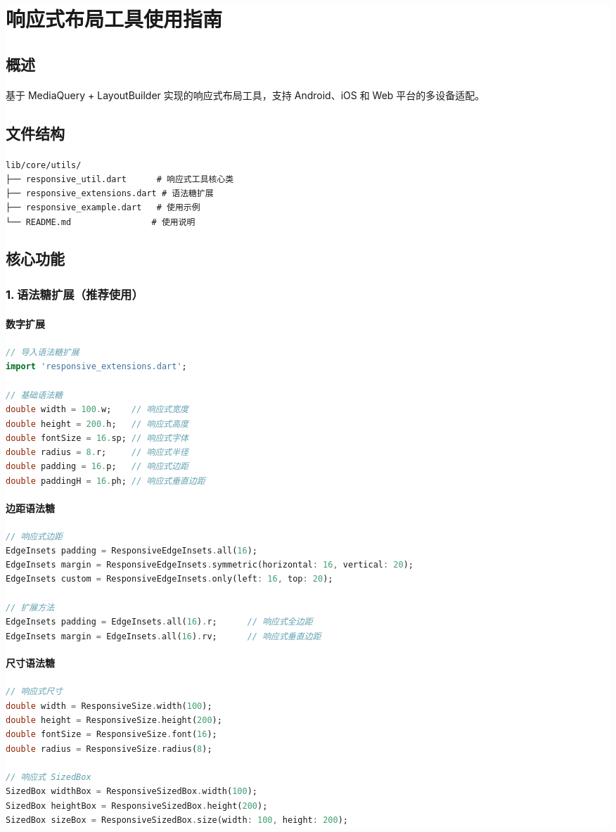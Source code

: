 # 响应式布局工具使用指南

## 概述

基于 MediaQuery + LayoutBuilder 实现的响应式布局工具，支持 Android、iOS 和 Web 平台的多设备适配。

## 文件结构

```
lib/core/utils/
├── responsive_util.dart      # 响应式工具核心类
├── responsive_extensions.dart # 语法糖扩展
├── responsive_example.dart   # 使用示例
└── README.md                # 使用说明
```

## 核心功能

### 1. 语法糖扩展（推荐使用）

#### 数字扩展
```dart
// 导入语法糖扩展
import 'responsive_extensions.dart';

// 基础语法糖
double width = 100.w;    // 响应式宽度
double height = 200.h;   // 响应式高度
double fontSize = 16.sp; // 响应式字体
double radius = 8.r;     // 响应式半径
double padding = 16.p;   // 响应式边距
double paddingH = 16.ph; // 响应式垂直边距
```

#### 边距语法糖
```dart
// 响应式边距
EdgeInsets padding = ResponsiveEdgeInsets.all(16);
EdgeInsets margin = ResponsiveEdgeInsets.symmetric(horizontal: 16, vertical: 20);
EdgeInsets custom = ResponsiveEdgeInsets.only(left: 16, top: 20);

// 扩展方法
EdgeInsets padding = EdgeInsets.all(16).r;      // 响应式全边距
EdgeInsets margin = EdgeInsets.all(16).rv;      // 响应式垂直边距
```

#### 尺寸语法糖
```dart
// 响应式尺寸
double width = ResponsiveSize.width(100);
double height = ResponsiveSize.height(200);
double fontSize = ResponsiveSize.font(16);
double radius = ResponsiveSize.radius(8);

// 响应式 SizedBox
SizedBox widthBox = ResponsiveSizedBox.width(100);
SizedBox heightBox = ResponsiveSizedBox.height(200);
SizedBox sizeBox = ResponsiveSizedBox.size(width: 100, height: 200);
```
